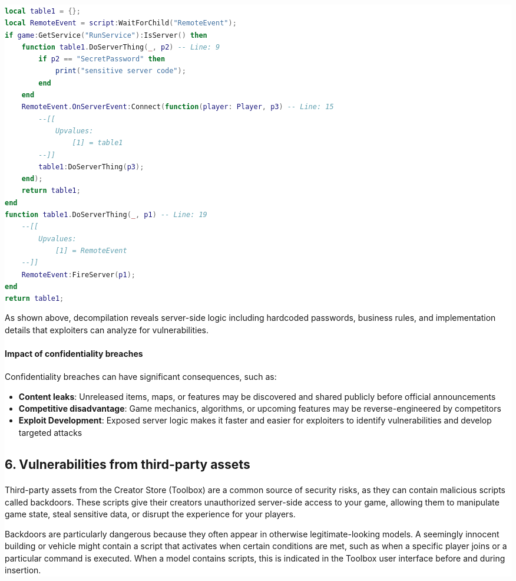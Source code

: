 ```lua title="Decompiled result"
local table1 = {};
local RemoteEvent = script:WaitForChild("RemoteEvent");
if game:GetService("RunService"):IsServer() then
	function table1.DoServerThing(_, p2) -- Line: 9
		if p2 == "SecretPassword" then
			print("sensitive server code");
		end
	end
	RemoteEvent.OnServerEvent:Connect(function(player: Player, p3) -- Line: 15
		--[[
			Upvalues:
				[1] = table1
		--]]
		table1:DoServerThing(p3);
	end);
	return table1;
end
function table1.DoServerThing(_, p1) -- Line: 19
	--[[
		Upvalues:
			[1] = RemoteEvent
	--]]
	RemoteEvent:FireServer(p1);
end
return table1;
```

As shown above, decompilation reveals server-side logic including hardcoded passwords, business rules, and implementation details that exploiters can analyze for vulnerabilities.

#### Impact of confidentiality breaches

Confidentiality breaches can have significant consequences, such as:

- **Content leaks**: Unreleased items, maps, or features may be discovered and shared publicly before official announcements
- **Competitive disadvantage**: Game mechanics, algorithms, or upcoming features may be reverse-engineered by competitors
- **Exploit Development**: Exposed server logic makes it faster and easier for exploiters to identify vulnerabilities and develop targeted attacks

## 6. Vulnerabilities from third-party assets

Third-party assets from the Creator Store (Toolbox) are a common source of security risks, as they can contain malicious scripts called backdoors. These scripts give their creators unauthorized server-side access to your game, allowing them to manipulate game state, steal sensitive data, or disrupt the experience for your players.

Backdoors are particularly dangerous because they often appear in otherwise legitimate-looking models. A seemingly innocent building or vehicle might contain a script that activates when certain conditions are met, such as when a specific player joins or a particular command is executed. When a model contains scripts, this is indicated in the Toolbox user interface before and during insertion.

